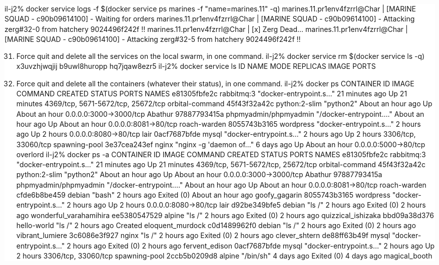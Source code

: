 

il-j2% docker service logs -f $(docker service ps marines -f "name=marines.11" -q)
marines.11.pr1env4fzrrl@Char    |  [MARINE SQUAD - c90b09614100] - Waiting for orders
marines.11.pr1env4fzrrl@Char    |  [MARINE SQUAD - c90b09614100] - Attacking zerg#32-0 from hatchery 9024496f242f !!
marines.11.pr1env4fzrrl@Char    |  [x] Zerg Dead...
marines.11.pr1env4fzrrl@Char    |  [MARINE SQUAD - c90b09614100] - Attacking zerg#32-5 from hatchery 9024496f242f !!


31. Force quit and delete all the services on the local swarm, in one command.
il-j2% docker service rm $(docker service ls -q)
x3uvzhjwqjij
b9uwl8huropp
hq7jqaw8ezr5
il-j2% docker service ls
ID                  NAME                MODE                REPLICAS            IMAGE               PORTS

32. Force quit and delete all the containers (whatever their status), in one command.
il-j2% docker ps
CONTAINER ID        IMAGE                   COMMAND                  CREATED             STATUS              PORTS                                NAMES
e81305fbfe2c        rabbitmq:3              "docker-entrypoint.s…"   21 minutes ago      Up 21 minutes       4369/tcp, 5671-5672/tcp, 25672/tcp   orbital-command
45f43f32a42c        python:2-slim           "python2"                About an hour ago   Up About an hour    0.0.0.0:3000->3000/tcp               Abathur
97887793415a        phpmyadmin/phpmyadmin   "/docker-entrypoint.…"   About an hour ago   Up About an hour    0.0.0.0:8081->80/tcp                 roach-warden
8055743b3165        wordpress               "docker-entrypoint.s…"   2 hours ago         Up 2 hours          0.0.0.0:8080->80/tcp                 lair
0acf7687bfde        mysql                   "docker-entrypoint.s…"   2 hours ago         Up 2 hours          3306/tcp, 33060/tcp                  spawning-pool
3e37cea243ef        nginx                   "nginx -g 'daemon of…"   6 days ago          Up About an hour    0.0.0.0:5000->80/tcp                 overlord
il-j2% docker ps -a
CONTAINER ID        IMAGE                   COMMAND                  CREATED             STATUS                         PORTS                                NAMES
e81305fbfe2c        rabbitmq:3              "docker-entrypoint.s…"   21 minutes ago      Up 21 minutes                  4369/tcp, 5671-5672/tcp, 25672/tcp   orbital-command
45f43f32a42c        python:2-slim           "python2"                About an hour ago   Up About an hour               0.0.0.0:3000->3000/tcp               Abathur
97887793415a        phpmyadmin/phpmyadmin   "/docker-entrypoint.…"   About an hour ago   Up About an hour               0.0.0.0:8081->80/tcp                 roach-warden
cfde6b8be459        debian                  "bash"                   2 hours ago         Exited (0) About an hour ago                                        goofy_gagarin
8055743b3165        wordpress               "docker-entrypoint.s…"   2 hours ago         Up 2 hours                     0.0.0.0:8080->80/tcp                 lair
d92be349bfe5        debian                  "ls /"                   2 hours ago         Exited (0) 2 hours ago                                              wonderful_varahamihira
ee5380547529        alpine                  "ls /"                   2 hours ago         Exited (0) 2 hours ago                                              quizzical_ishizaka
bbd09a38d376        hello-world             "ls /"                   2 hours ago         Created                                                             eloquent_murdock
c0d1489962f0        debian                  "ls /"                   2 hours ago         Exited (0) 2 hours ago                                              vibrant_lumiere
3c6086e3f927        nginx                   "ls /"                   2 hours ago         Exited (0) 2 hours ago                                              clever_shtern
de88ff63b49f        mysql                   "docker-entrypoint.s…"   2 hours ago         Exited (0) 2 hours ago                                              fervent_edison
0acf7687bfde        mysql                   "docker-entrypoint.s…"   2 hours ago         Up 2 hours                     3306/tcp, 33060/tcp                  spawning-pool
2ccb5b0209d8        alpine                  "/bin/sh"                4 days ago          Exited (0) 4 days ago                                               magical_booth